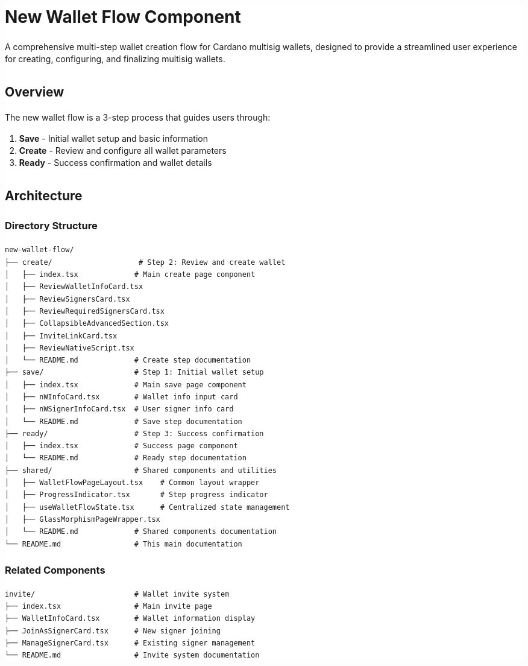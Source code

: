 # New Wallet Flow Component

A comprehensive multi-step wallet creation flow for Cardano multisig wallets, designed to provide a streamlined user experience for creating, configuring, and finalizing multisig wallets.

## Overview

The new wallet flow is a 3-step process that guides users through:
1. **Save** - Initial wallet setup and basic information
2. **Create** - Review and configure all wallet parameters
3. **Ready** - Success confirmation and wallet details

## Architecture

### Directory Structure

```
new-wallet-flow/
├── create/                    # Step 2: Review and create wallet
│   ├── index.tsx             # Main create page component
│   ├── ReviewWalletInfoCard.tsx
│   ├── ReviewSignersCard.tsx
│   ├── ReviewRequiredSignersCard.tsx
│   ├── CollapsibleAdvancedSection.tsx
│   ├── InviteLinkCard.tsx
│   ├── ReviewNativeScript.tsx
│   └── README.md             # Create step documentation
├── save/                     # Step 1: Initial wallet setup
│   ├── index.tsx             # Main save page component
│   ├── nWInfoCard.tsx        # Wallet info input card
│   ├── nWSignerInfoCard.tsx  # User signer info card
│   └── README.md             # Save step documentation
├── ready/                    # Step 3: Success confirmation
│   ├── index.tsx             # Success page component
│   └── README.md             # Ready step documentation
├── shared/                   # Shared components and utilities
│   ├── WalletFlowPageLayout.tsx    # Common layout wrapper
│   ├── ProgressIndicator.tsx       # Step progress indicator
│   ├── useWalletFlowState.tsx      # Centralized state management
│   ├── GlassMorphismPageWrapper.tsx
│   └── README.md             # Shared components documentation
└── README.md                 # This main documentation
```

### Related Components

```
invite/                       # Wallet invite system
├── index.tsx                 # Main invite page
├── WalletInfoCard.tsx        # Wallet information display
├── JoinAsSignerCard.tsx      # New signer joining
├── ManageSignerCard.tsx      # Existing signer management
└── README.md                 # Invite system documentation
```
